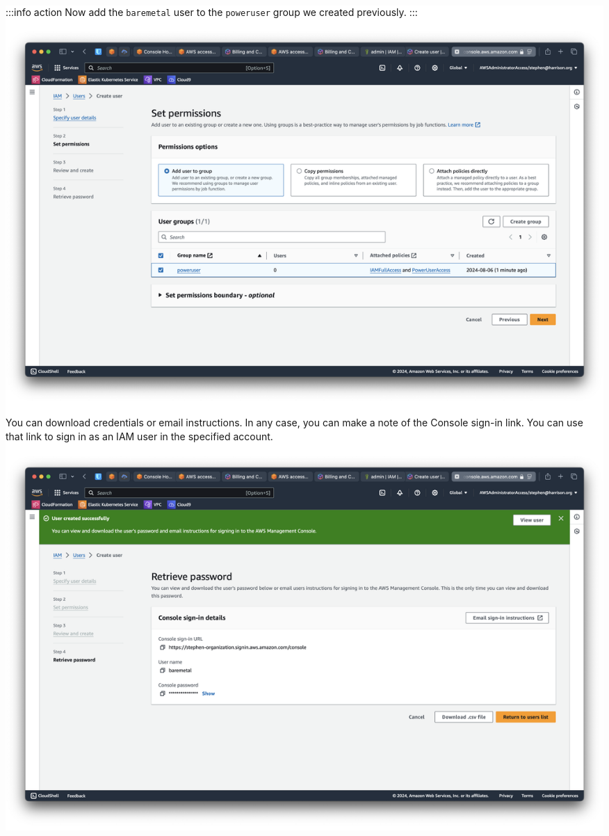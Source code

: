 :::info action
Now add the `baremetal` user to the `poweruser` group we created previously.
:::

![](./images/add-baremetal-user-to-poweruser-group.png)

You can download credentials or email instructions. In any case, you can make a note of the Console sign-in link. You can use that link to sign in as an IAM user in the specified account.

![](./images/create-user-credentials.png)
